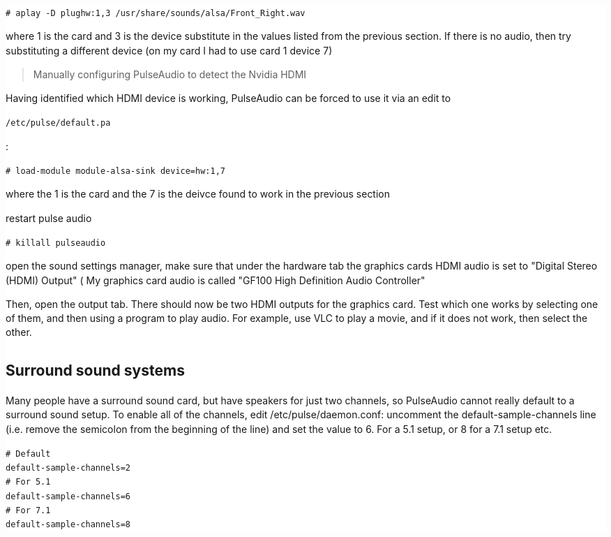     # aplay -D plughw:1,3 /usr/share/sounds/alsa/Front_Right.wav

where 1 is the card and 3 is the device substitute in the values listed
from the previous section. If there is no audio, then try substituting a
different device (on my card I had to use card 1 device 7)

> Manually configuring PulseAudio to detect the Nvidia HDMI

Having identified which HDMI device is working, PulseAudio can be forced
to use it via an edit to

    /etc/pulse/default.pa

:

    # load-module module-alsa-sink device=hw:1,7

where the 1 is the card and the 7 is the deivce found to work in the
previous section

restart pulse audio

    # killall pulseaudio

open the sound settings manager, make sure that under the hardware tab
the graphics cards HDMI audio is set to "Digital Stereo (HDMI) Output" (
My graphics card audio is called "GF100 High Definition Audio
Controller"

Then, open the output tab. There should now be two HDMI outputs for the
graphics card. Test which one works by selecting one of them, and then
using a program to play audio. For example, use VLC to play a movie, and
if it does not work, then select the other.

Surround sound systems
----------------------

Many people have a surround sound card, but have speakers for just two
channels, so PulseAudio cannot really default to a surround sound setup.
To enable all of the channels, edit /etc/pulse/daemon.conf: uncomment
the default-sample-channels line (i.e. remove the semicolon from the
beginning of the line) and set the value to 6. For a 5.1 setup, or 8 for
a 7.1 setup etc.

    # Default
    default-sample-channels=2
    # For 5.1
    default-sample-channels=6
    # For 7.1
    default-sample-channels=8

